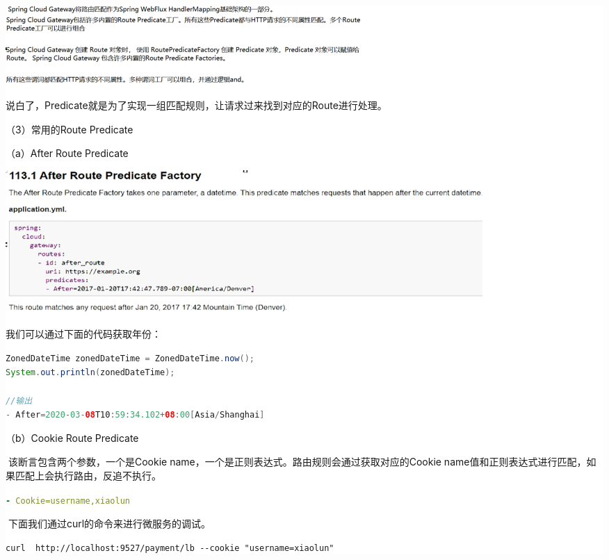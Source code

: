 <img src="SpringCloud学习4-GateWay.assets/image-20200821112438434.png" alt="image-20200821112438434" style="zoom:50%;" />

​		说白了，Predicate就是为了实现一组匹配规则，让请求过来找到对应的Route进行处理。

（3）常用的Route Predicate

（a）After Route Predicate

<img src="SpringCloud学习4-GateWay.assets/image-20200821112612337.png" alt="image-20200821112612337" style="zoom:67%;" />

我们可以通过下面的代码获取年份：

```java
ZonedDateTime zonedDateTime = ZonedDateTime.now();
System.out.println(zonedDateTime);

//输出
- After=2020-03-08T10:59:34.102+08:00[Asia/Shanghai]
```

（b）Cookie Route Predicate

​		该断言包含两个参数，一个是Cookie name，一个是正则表达式。路由规则会通过获取对应的Cookie name值和正则表达式进行匹配，如果匹配上会执行路由，反追不执行。

```yaml
- Cookie=username,xiaolun
```

​		下面我们通过curl的命令来进行微服务的调试。

```
curl  http://localhost:9527/payment/lb --cookie "username=xiaolun"
```
